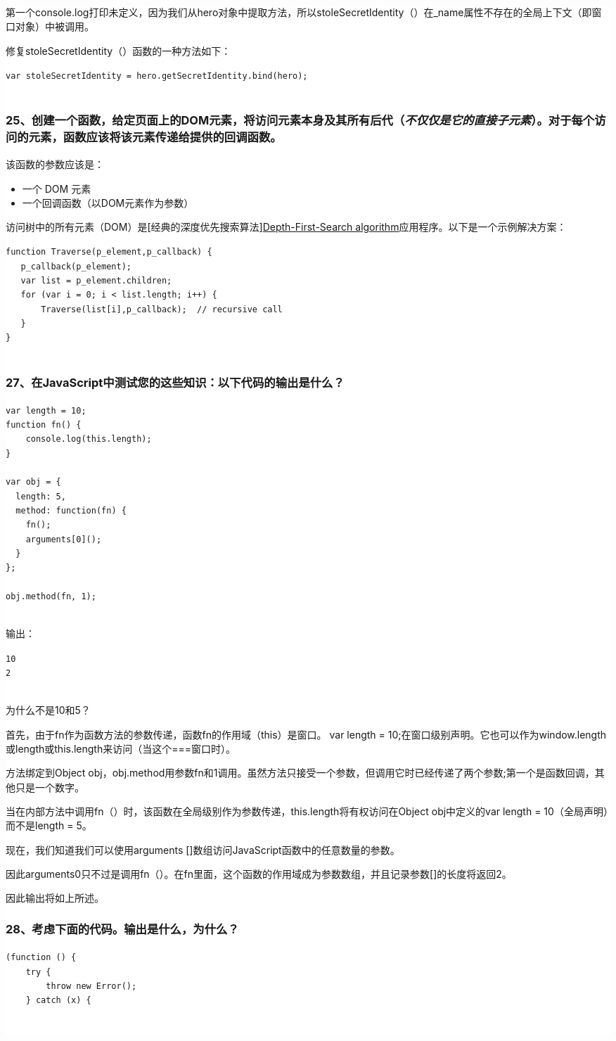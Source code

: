 </code></pre><p>第一个console.log打印未定义，因为我们从hero对象中提取方法，所以stoleSecretIdentity（）在_name属性不存在的全局上下文（即窗口对象）中被调用。</p>
<p>修复stoleSecretIdentity（）函数的一种方法如下：</p>
<pre><code class="hljs ebnf"><span class="hljs-attribute">var stoleSecretIdentity</span> = hero.getSecretIdentity.bind(hero);

</code></pre><h3>25、创建一个函数，给定页面上的DOM元素，将访问元素本身及其所有后代（<em>不仅仅是它的直接子元素</em>）。对于每个访问的元素，函数应该将该元素传递给提供的回调函数。</h3>
<p>该函数的参数应该是：</p>
<ul>
<li>一个 DOM 元素</li>
<li>一个回调函数（以DOM元素作为参数）</li>
</ul>
<p>访问树中的所有元素（DOM）是[经典的深度优先搜索算法]<a href="https://en.wikipedia.org/wiki/Depth-first_search">Depth-First-Search algorithm</a>应用程序。以下是一个示例解决方案：</p>
<pre><code class="hljs php"><span class="hljs-function"><span class="hljs-keyword">function</span> <span class="hljs-title">Traverse</span><span class="hljs-params">(p_element,p_callback)</span> </span>{
   p_callback(p_element);
   <span class="hljs-keyword">var</span> <span class="hljs-keyword">list</span> = p_element.children;
   <span class="hljs-keyword">for</span> (<span class="hljs-keyword">var</span> i = <span class="hljs-number">0</span>; i &lt; <span class="hljs-keyword">list</span>.length; i++) {
       Traverse(<span class="hljs-keyword">list</span>[i],p_callback);  <span class="hljs-comment">// recursive call</span>
   }
}

</code></pre><h3>27、在JavaScript中测试您的这些知识：以下代码的输出是什么？</h3>
<pre><code class="hljs javascript"><span class="hljs-keyword">var</span> length = <span class="hljs-number">10</span>;
<span class="hljs-function"><span class="hljs-keyword">function</span> <span class="hljs-title">fn</span>(<span class="hljs-params"></span>) </span>{
    <span class="hljs-built_in">console</span>.log(<span class="hljs-keyword">this</span>.length);
}

<span class="hljs-keyword">var</span> obj = {
  <span class="hljs-attr">length</span>: <span class="hljs-number">5</span>,
  <span class="hljs-attr">method</span>: <span class="hljs-function"><span class="hljs-keyword">function</span>(<span class="hljs-params">fn</span>) </span>{
    fn();
    <span class="hljs-built_in">arguments</span>[<span class="hljs-number">0</span>]();
  }
};

obj.method(fn, <span class="hljs-number">1</span>);

</code></pre>
<p>输出：</p>
<pre><code class="hljs lsl"><span class="hljs-number">10</span>
<span class="hljs-number">2</span>

</code></pre><p>为什么不是10和5？</p>
<p>首先，由于fn作为函数方法的参数传递，函数fn的作用域（this）是窗口。 var length = 10;在窗口级别声明。它也可以作为window.length或length或this.length来访问（当这个===窗口时）。</p>
<p>方法绑定到Object obj，obj.method用参数fn和1调用。虽然方法只接受一个参数，但调用它时已经传递了两个参数;第一个是函数回调，其他只是一个数字。</p>
<p>当在内部方法中调用fn（）时，该函数在全局级别作为参数传递，this.length将有权访问在Object obj中定义的var length = 10（全局声明）而不是length = 5。</p>
<p>现在，我们知道我们可以使用arguments []数组访问JavaScript函数中的任意数量的参数。</p>
<p>因此arguments0只不过是调用fn（）。在fn里面，这个函数的作用域成为参数数组，并且记录参数[]的长度将返回2。</p>
<p>因此输出将如上所述。</p>
<h3>28、考虑下面的代码。输出是什么，为什么？</h3>
<pre><code class="hljs clojure">(<span class="hljs-name">function</span> () {
    try {
        throw new Error()<span class="hljs-comment">;</span>
    } catch (<span class="hljs-name">x</span>) {